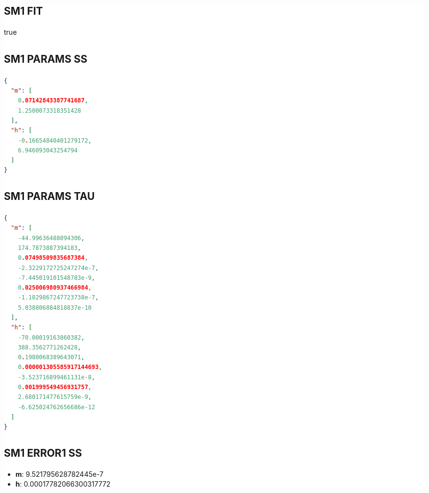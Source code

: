 ## SM1 FIT

true

## SM1 PARAMS SS

```json
{
  "m": [
    0.07142843387741687,
    1.2500073318351428
  ],
  "h": [
    -0.16654840401279172,
    6.946093043254794
  ]
}
```

## SM1 PARAMS TAU

```json
{
  "m": [
    -44.99636488094306,
    174.7873887394183,
    0.07498509835687384,
    -2.3229172725247274e-7,
    -7.445019101548783e-9,
    0.025006980937466984,
    -1.1829867247723738e-7,
    5.038806884818837e-10
  ],
  "h": [
    -70.00019163860382,
    388.3562771262428,
    0.1980068389643071,
    0.000001305585917144693,
    -3.523716899461131e-8,
    0.001999549456931757,
    2.680171477615759e-9,
    -6.625024762656686e-12
  ]
}
```

## SM1 ERROR1 SS

- **m**: 9.521795628782445e-7
- **h**: 0.00017782066300317772
